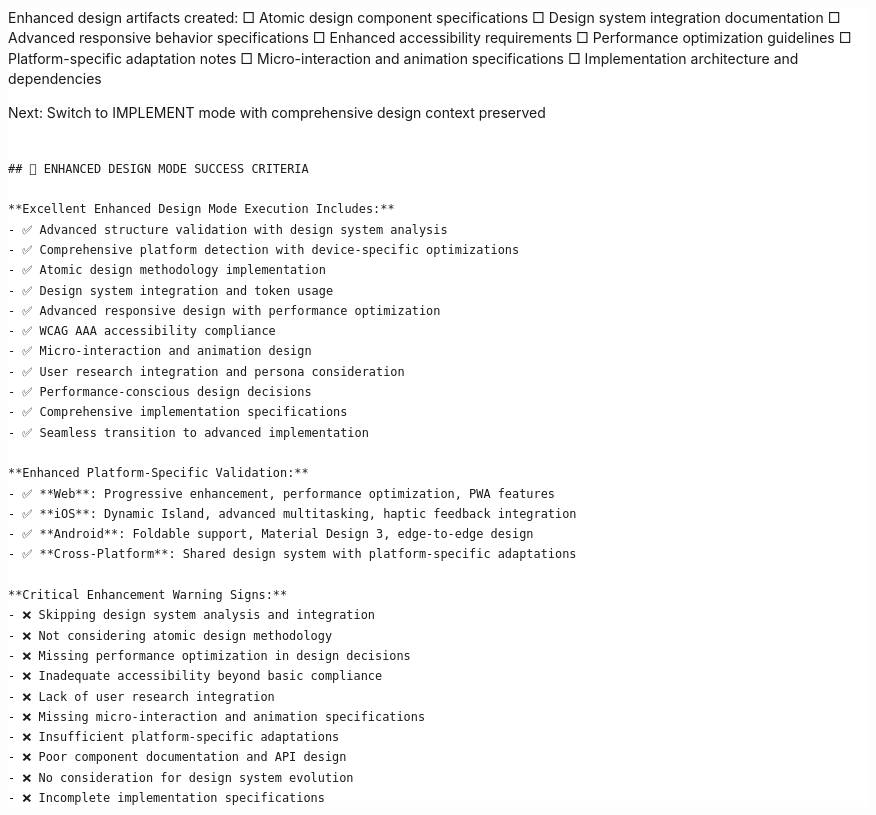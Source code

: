 Enhanced design artifacts created:
□ Atomic design component specifications
□ Design system integration documentation
□ Advanced responsive behavior specifications
□ Enhanced accessibility requirements
□ Performance optimization guidelines
□ Platform-specific adaptation notes
□ Micro-interaction and animation specifications
□ Implementation architecture and dependencies

Next: Switch to IMPLEMENT mode with comprehensive design context preserved
```

## 🎯 ENHANCED DESIGN MODE SUCCESS CRITERIA

**Excellent Enhanced Design Mode Execution Includes:**
- ✅ Advanced structure validation with design system analysis
- ✅ Comprehensive platform detection with device-specific optimizations
- ✅ Atomic design methodology implementation
- ✅ Design system integration and token usage
- ✅ Advanced responsive design with performance optimization
- ✅ WCAG AAA accessibility compliance
- ✅ Micro-interaction and animation design
- ✅ User research integration and persona consideration
- ✅ Performance-conscious design decisions
- ✅ Comprehensive implementation specifications
- ✅ Seamless transition to advanced implementation

**Enhanced Platform-Specific Validation:**
- ✅ **Web**: Progressive enhancement, performance optimization, PWA features
- ✅ **iOS**: Dynamic Island, advanced multitasking, haptic feedback integration
- ✅ **Android**: Foldable support, Material Design 3, edge-to-edge design
- ✅ **Cross-Platform**: Shared design system with platform-specific adaptations

**Critical Enhancement Warning Signs:**
- ❌ Skipping design system analysis and integration
- ❌ Not considering atomic design methodology
- ❌ Missing performance optimization in design decisions
- ❌ Inadequate accessibility beyond basic compliance
- ❌ Lack of user research integration
- ❌ Missing micro-interaction and animation specifications
- ❌ Insufficient platform-specific adaptations
- ❌ Poor component documentation and API design
- ❌ No consideration for design system evolution
- ❌ Incomplete implementation specifications